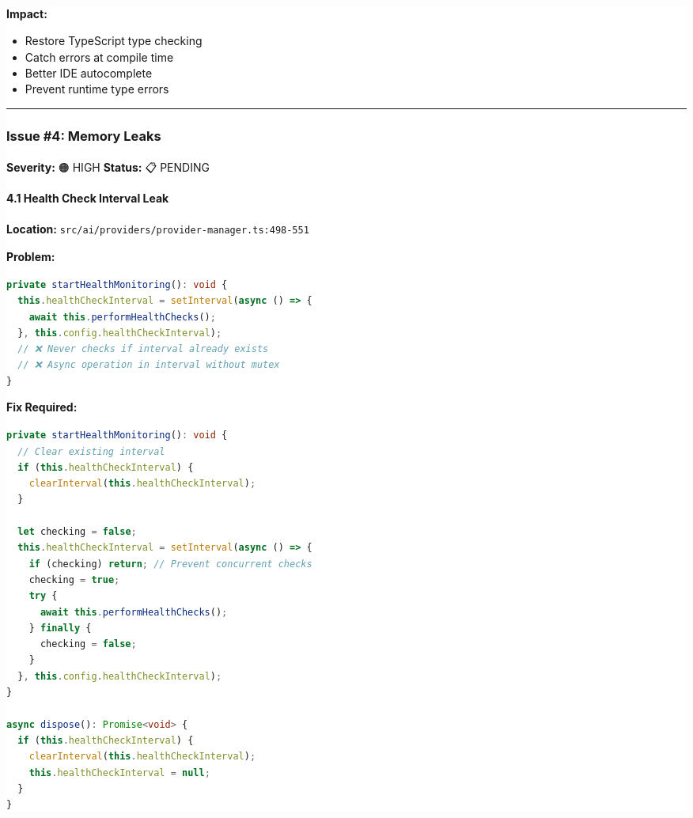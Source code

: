 **Impact:**
- Restore TypeScript type checking
- Catch errors at compile time
- Better IDE autocomplete
- Prevent runtime type errors

---

### Issue #4: Memory Leaks

**Severity:** 🟠 HIGH
**Status:** 📋 PENDING

#### 4.1 Health Check Interval Leak

**Location:** `src/ai/providers/provider-manager.ts:498-551`

**Problem:**
```typescript
private startHealthMonitoring(): void {
  this.healthCheckInterval = setInterval(async () => {
    await this.performHealthChecks();
  }, this.config.healthCheckInterval);
  // ❌ Never checks if interval already exists
  // ❌ Async operation in interval without mutex
}
```

**Fix Required:**
```typescript
private startHealthMonitoring(): void {
  // Clear existing interval
  if (this.healthCheckInterval) {
    clearInterval(this.healthCheckInterval);
  }

  let checking = false;
  this.healthCheckInterval = setInterval(async () => {
    if (checking) return; // Prevent concurrent checks
    checking = true;
    try {
      await this.performHealthChecks();
    } finally {
      checking = false;
    }
  }, this.config.healthCheckInterval);
}

async dispose(): Promise<void> {
  if (this.healthCheckInterval) {
    clearInterval(this.healthCheckInterval);
    this.healthCheckInterval = null;
  }
}
```
